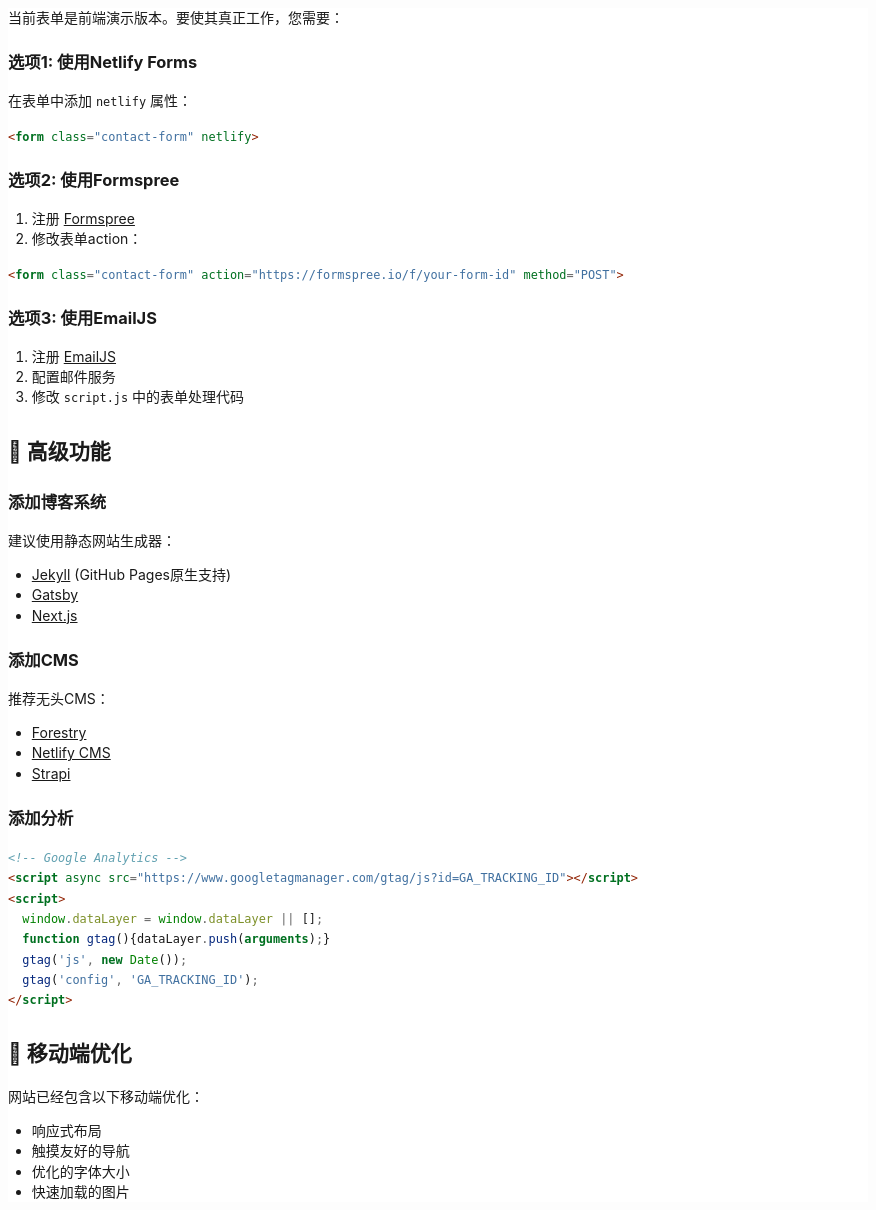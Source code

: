 当前表单是前端演示版本。要使其真正工作，您需要：

### 选项1: 使用Netlify Forms
在表单中添加 `netlify` 属性：
```html
<form class="contact-form" netlify>
```

### 选项2: 使用Formspree
1. 注册 [Formspree](https://formspree.io)
2. 修改表单action：
```html
<form class="contact-form" action="https://formspree.io/f/your-form-id" method="POST">
```

### 选项3: 使用EmailJS
1. 注册 [EmailJS](https://emailjs.com)
2. 配置邮件服务
3. 修改 `script.js` 中的表单处理代码

## 🔧 高级功能

### 添加博客系统
建议使用静态网站生成器：
- [Jekyll](https://jekyllrb.com) (GitHub Pages原生支持)
- [Gatsby](https://gatsbyjs.com)
- [Next.js](https://nextjs.org)

### 添加CMS
推荐无头CMS：
- [Forestry](https://forestry.io)
- [Netlify CMS](https://netlifycms.org)
- [Strapi](https://strapi.io)

### 添加分析
```html
<!-- Google Analytics -->
<script async src="https://www.googletagmanager.com/gtag/js?id=GA_TRACKING_ID"></script>
<script>
  window.dataLayer = window.dataLayer || [];
  function gtag(){dataLayer.push(arguments);}
  gtag('js', new Date());
  gtag('config', 'GA_TRACKING_ID');
</script>
```

## 📱 移动端优化

网站已经包含以下移动端优化：
- 响应式布局
- 触摸友好的导航
- 优化的字体大小
- 快速加载的图片
